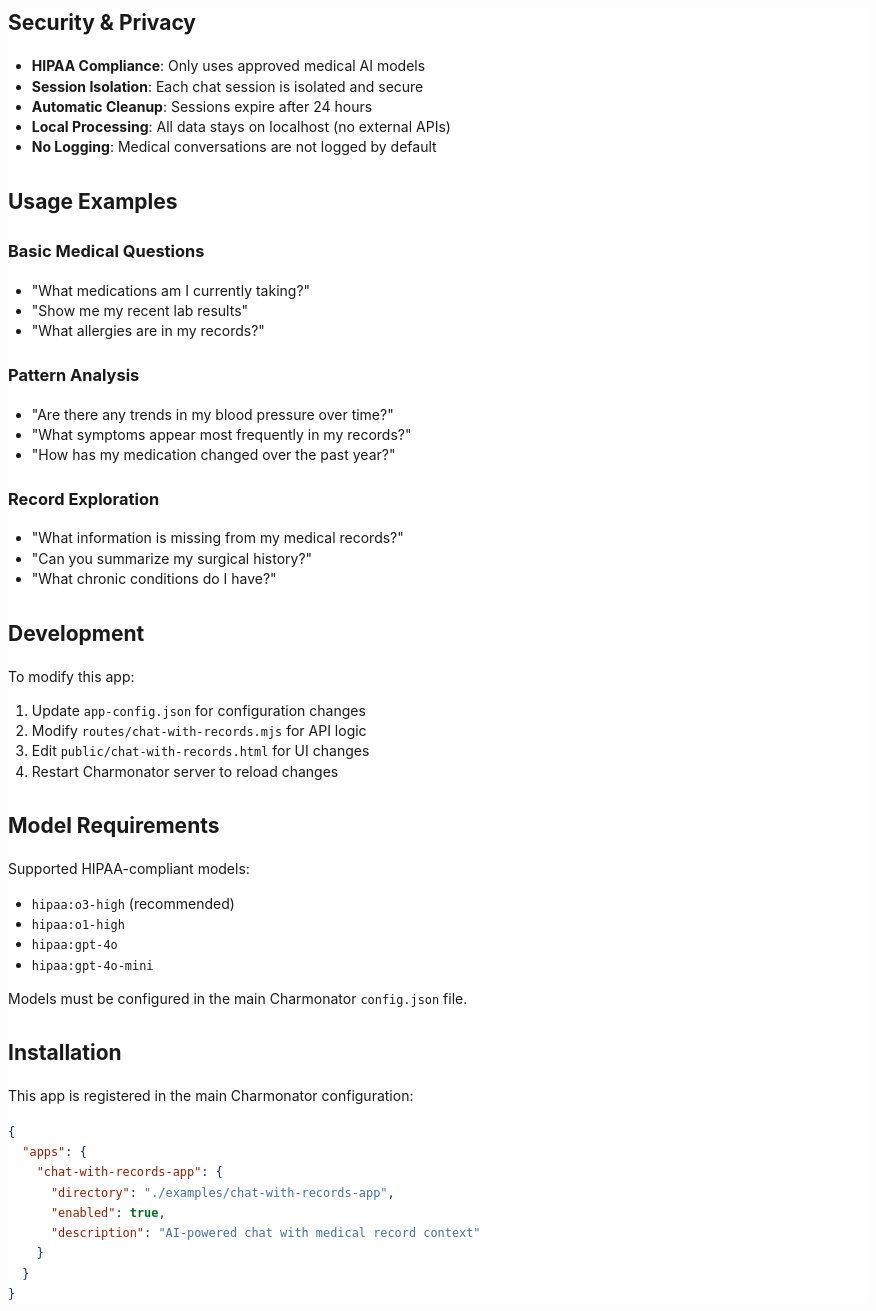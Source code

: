 ## Security & Privacy

- **HIPAA Compliance**: Only uses approved medical AI models
- **Session Isolation**: Each chat session is isolated and secure
- **Automatic Cleanup**: Sessions expire after 24 hours
- **Local Processing**: All data stays on localhost (no external APIs)
- **No Logging**: Medical conversations are not logged by default

## Usage Examples

### Basic Medical Questions
- "What medications am I currently taking?"
- "Show me my recent lab results"
- "What allergies are in my records?"

### Pattern Analysis
- "Are there any trends in my blood pressure over time?"
- "What symptoms appear most frequently in my records?"
- "How has my medication changed over the past year?"

### Record Exploration
- "What information is missing from my medical records?"
- "Can you summarize my surgical history?"
- "What chronic conditions do I have?"

## Development

To modify this app:

1. Update `app-config.json` for configuration changes
2. Modify `routes/chat-with-records.mjs` for API logic
3. Edit `public/chat-with-records.html` for UI changes
4. Restart Charmonator server to reload changes

## Model Requirements

Supported HIPAA-compliant models:
- `hipaa:o3-high` (recommended)
- `hipaa:o1-high`
- `hipaa:gpt-4o`
- `hipaa:gpt-4o-mini`

Models must be configured in the main Charmonator `config.json` file.

## Installation

This app is registered in the main Charmonator configuration:

```json
{
  "apps": {
    "chat-with-records-app": {
      "directory": "./examples/chat-with-records-app",
      "enabled": true,
      "description": "AI-powered chat with medical record context"
    }
  }
}
```